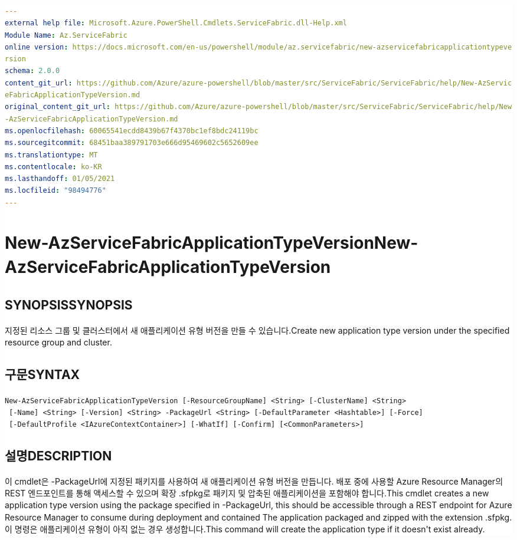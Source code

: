 ```yaml
---
external help file: Microsoft.Azure.PowerShell.Cmdlets.ServiceFabric.dll-Help.xml
Module Name: Az.ServiceFabric
online version: https://docs.microsoft.com/en-us/powershell/module/az.servicefabric/new-azservicefabricapplicationtypeversion
schema: 2.0.0
content_git_url: https://github.com/Azure/azure-powershell/blob/master/src/ServiceFabric/ServiceFabric/help/New-AzServiceFabricApplicationTypeVersion.md
original_content_git_url: https://github.com/Azure/azure-powershell/blob/master/src/ServiceFabric/ServiceFabric/help/New-AzServiceFabricApplicationTypeVersion.md
ms.openlocfilehash: 60065541ecdd8439b67f4370bc1ef8bdc24119bc
ms.sourcegitcommit: 68451baa389791703e666d95469602c5652609ee
ms.translationtype: MT
ms.contentlocale: ko-KR
ms.lasthandoff: 01/05/2021
ms.locfileid: "98494776"
---
```

# <span data-ttu-id="63234-101">New-AzServiceFabricApplicationTypeVersion</span><span class="sxs-lookup"><span data-stu-id="63234-101">New-AzServiceFabricApplicationTypeVersion</span></span>

## <span data-ttu-id="63234-102">SYNOPSIS</span><span class="sxs-lookup"><span data-stu-id="63234-102">SYNOPSIS</span></span>
<span data-ttu-id="63234-103">지정된 리소스 그룹 및 클러스터에서 새 애플리케이션 유형 버전을 만들 수 있습니다.</span><span class="sxs-lookup"><span data-stu-id="63234-103">Create new application type version under the specified resource group and cluster.</span></span>

## <span data-ttu-id="63234-104">구문</span><span class="sxs-lookup"><span data-stu-id="63234-104">SYNTAX</span></span>

```
New-AzServiceFabricApplicationTypeVersion [-ResourceGroupName] <String> [-ClusterName] <String>
 [-Name] <String> [-Version] <String> -PackageUrl <String> [-DefaultParameter <Hashtable>] [-Force]
 [-DefaultProfile <IAzureContextContainer>] [-WhatIf] [-Confirm] [<CommonParameters>]
```

## <span data-ttu-id="63234-105">설명</span><span class="sxs-lookup"><span data-stu-id="63234-105">DESCRIPTION</span></span>
<span data-ttu-id="63234-106">이 cmdlet은 -PackageUrl에 지정된 패키지를 사용하여 새 애플리케이션 유형 버전을 만듭니다. 배포 중에 사용할 Azure Resource Manager의 REST 엔드포인트를 통해 액세스할 수 있으며 확장 .sfpkg로 패키지 및 압축된 애플리케이션을 포함해야 합니다.</span><span class="sxs-lookup"><span data-stu-id="63234-106">This cmdlet creates a new application type version using the package specified in -PackageUrl, this should be accessible through a REST endpoint for Azure Resource Manager to consume during deployment and contained The application packaged and zipped with the extension .sfpkg.</span></span> <span data-ttu-id="63234-107">이 명령은 애플리케이션 유형이 아직 없는 경우 생성합니다.</span><span class="sxs-lookup"><span data-stu-id="63234-107">This command will create the application type if it doesn't exist already.</span></span>
